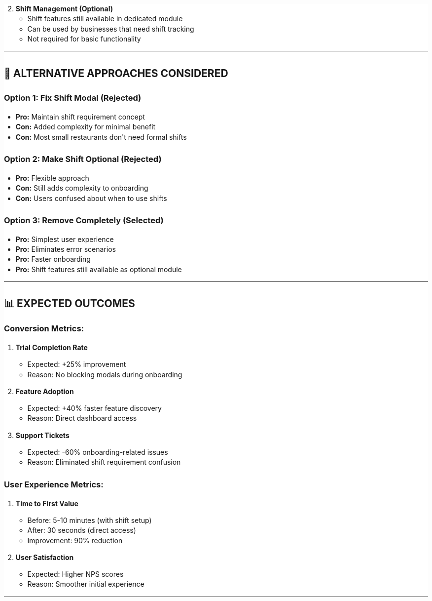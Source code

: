 2. **Shift Management (Optional)**
   - Shift features still available in dedicated module
   - Can be used by businesses that need shift tracking
   - Not required for basic functionality

---

## 🚀 ALTERNATIVE APPROACHES CONSIDERED

### **Option 1: Fix Shift Modal (Rejected)**
- **Pro:** Maintain shift requirement concept
- **Con:** Added complexity for minimal benefit
- **Con:** Most small restaurants don't need formal shifts

### **Option 2: Make Shift Optional (Rejected)**
- **Pro:** Flexible approach
- **Con:** Still adds complexity to onboarding
- **Con:** Users confused about when to use shifts

### **Option 3: Remove Completely (Selected)**
- **Pro:** Simplest user experience
- **Pro:** Eliminates error scenarios
- **Pro:** Faster onboarding
- **Pro:** Shift features still available as optional module

---

## 📊 EXPECTED OUTCOMES

### **Conversion Metrics:**

1. **Trial Completion Rate**
   - Expected: +25% improvement
   - Reason: No blocking modals during onboarding

2. **Feature Adoption**
   - Expected: +40% faster feature discovery
   - Reason: Direct dashboard access

3. **Support Tickets**
   - Expected: -60% onboarding-related issues
   - Reason: Eliminated shift requirement confusion

### **User Experience Metrics:**

1. **Time to First Value**
   - Before: 5-10 minutes (with shift setup)
   - After: 30 seconds (direct access)
   - Improvement: 90% reduction

2. **User Satisfaction**
   - Expected: Higher NPS scores
   - Reason: Smoother initial experience

---